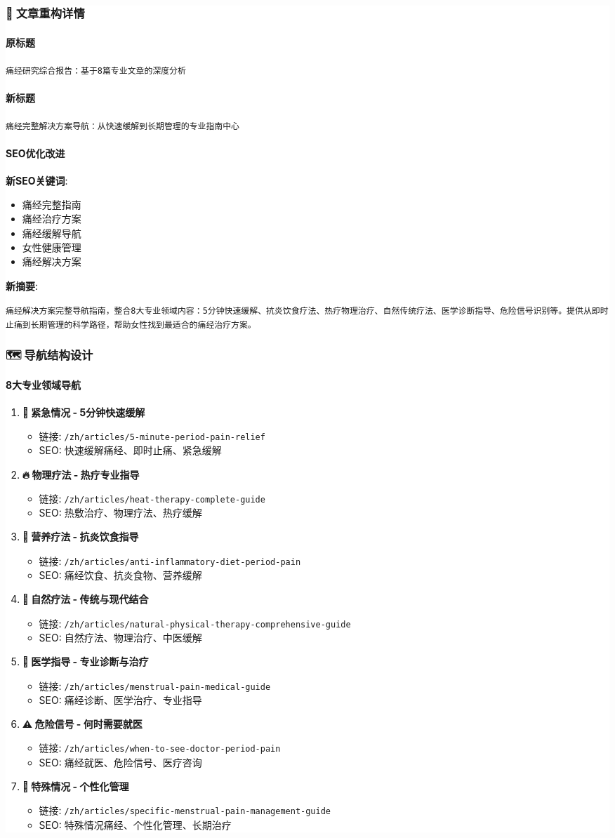### 📝 **文章重构详情**

#### **原标题**
```
痛经研究综合报告：基于8篇专业文章的深度分析
```

#### **新标题**
```
痛经完整解决方案导航：从快速缓解到长期管理的专业指南中心
```

#### **SEO优化改进**
**新SEO关键词**:
- 痛经完整指南
- 痛经治疗方案  
- 痛经缓解导航
- 女性健康管理
- 痛经解决方案

**新摘要**:
```
痛经解决方案完整导航指南，整合8大专业领域内容：5分钟快速缓解、抗炎饮食疗法、热疗物理治疗、自然传统疗法、医学诊断指导、危险信号识别等。提供从即时止痛到长期管理的科学路径，帮助女性找到最适合的痛经治疗方案。
```

### 🗺️ **导航结构设计**

#### **8大专业领域导航**

1. **🚨 紧急情况 - 5分钟快速缓解**
   - 链接: `/zh/articles/5-minute-period-pain-relief`
   - SEO: 快速缓解痛经、即时止痛、紧急缓解

2. **🔥 物理疗法 - 热疗专业指导**
   - 链接: `/zh/articles/heat-therapy-complete-guide`
   - SEO: 热敷治疗、物理疗法、热疗缓解

3. **🥗 营养疗法 - 抗炎饮食指导**
   - 链接: `/zh/articles/anti-inflammatory-diet-period-pain`
   - SEO: 痛经饮食、抗炎食物、营养缓解

4. **🌿 自然疗法 - 传统与现代结合**
   - 链接: `/zh/articles/natural-physical-therapy-comprehensive-guide`
   - SEO: 自然疗法、物理治疗、中医缓解

5. **🏥 医学指导 - 专业诊断与治疗**
   - 链接: `/zh/articles/menstrual-pain-medical-guide`
   - SEO: 痛经诊断、医学治疗、专业指导

6. **⚠️ 危险信号 - 何时需要就医**
   - 链接: `/zh/articles/when-to-see-doctor-period-pain`
   - SEO: 痛经就医、危险信号、医疗咨询

7. **🎯 特殊情况 - 个性化管理**
   - 链接: `/zh/articles/specific-menstrual-pain-management-guide`
   - SEO: 特殊情况痛经、个性化管理、长期治疗
